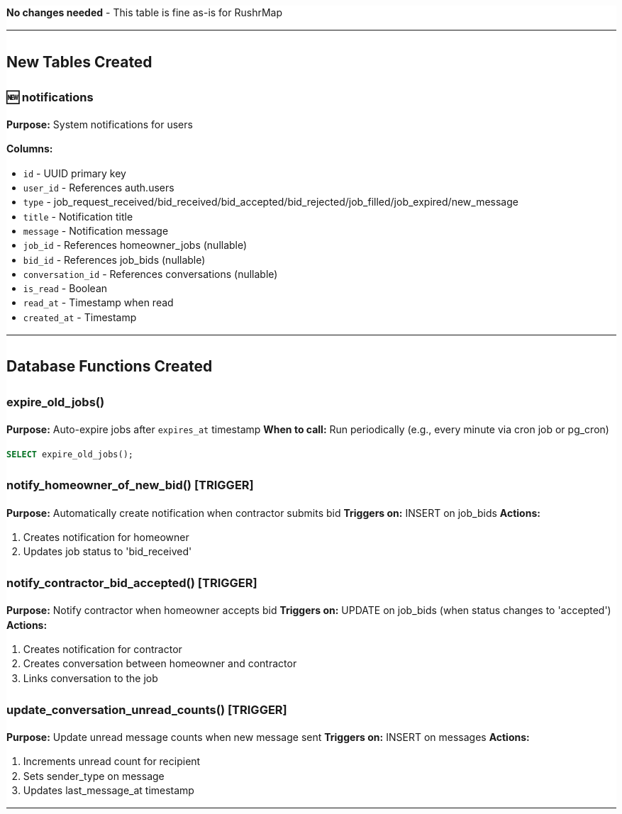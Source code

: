 **No changes needed** - This table is fine as-is for RushrMap

---

## New Tables Created

### 🆕 notifications
**Purpose:** System notifications for users

**Columns:**
- `id` - UUID primary key
- `user_id` - References auth.users
- `type` - job_request_received/bid_received/bid_accepted/bid_rejected/job_filled/job_expired/new_message
- `title` - Notification title
- `message` - Notification message
- `job_id` - References homeowner_jobs (nullable)
- `bid_id` - References job_bids (nullable)
- `conversation_id` - References conversations (nullable)
- `is_read` - Boolean
- `read_at` - Timestamp when read
- `created_at` - Timestamp

---

## Database Functions Created

### expire_old_jobs()
**Purpose:** Auto-expire jobs after `expires_at` timestamp
**When to call:** Run periodically (e.g., every minute via cron job or pg_cron)
```sql
SELECT expire_old_jobs();
```

### notify_homeowner_of_new_bid() [TRIGGER]
**Purpose:** Automatically create notification when contractor submits bid
**Triggers on:** INSERT on job_bids
**Actions:**
1. Creates notification for homeowner
2. Updates job status to 'bid_received'

### notify_contractor_bid_accepted() [TRIGGER]
**Purpose:** Notify contractor when homeowner accepts bid
**Triggers on:** UPDATE on job_bids (when status changes to 'accepted')
**Actions:**
1. Creates notification for contractor
2. Creates conversation between homeowner and contractor
3. Links conversation to the job

### update_conversation_unread_counts() [TRIGGER]
**Purpose:** Update unread message counts when new message sent
**Triggers on:** INSERT on messages
**Actions:**
1. Increments unread count for recipient
2. Sets sender_type on message
3. Updates last_message_at timestamp

---